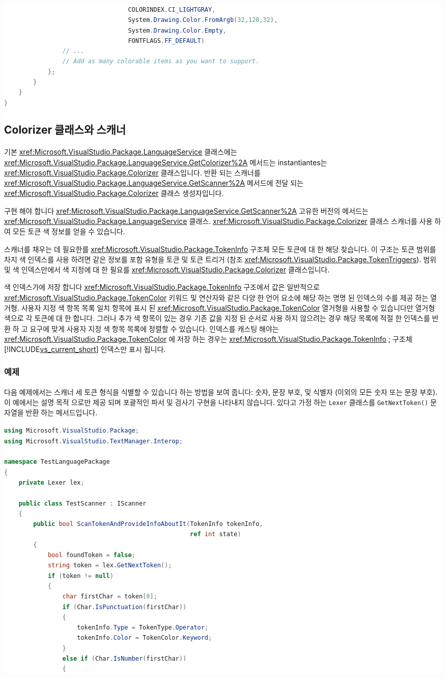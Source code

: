 ```csharp
                                  COLORINDEX.CI_LIGHTGRAY,
                                  System.Drawing.Color.FromArgb(32,128,32),
                                  System.Drawing.Color.Empty,
                                  FONTFLAGS.FF_DEFAULT)
                // ...
                // Add as many colorable items as you want to support.
            };
        }
    }
}
```

## <a name="the-colorizer-class-and-the-scanner"></a>Colorizer 클래스와 스캐너
 기본 <xref:Microsoft.VisualStudio.Package.LanguageService> 클래스에는 <xref:Microsoft.VisualStudio.Package.LanguageService.GetColorizer%2A> 메서드는 instantiantes는 <xref:Microsoft.VisualStudio.Package.Colorizer> 클래스입니다. 반환 되는 스캐너를 <xref:Microsoft.VisualStudio.Package.LanguageService.GetScanner%2A> 메서드에 전달 되는 <xref:Microsoft.VisualStudio.Package.Colorizer> 클래스 생성자입니다.

 구현 해야 합니다 <xref:Microsoft.VisualStudio.Package.LanguageService.GetScanner%2A> 고유한 버전의 메서드는 <xref:Microsoft.VisualStudio.Package.LanguageService> 클래스. <xref:Microsoft.VisualStudio.Package.Colorizer> 클래스 스캐너를 사용 하 여 모든 토큰 색 정보를 얻을 수 있습니다.

 스캐너를 채우는 데 필요한를 <xref:Microsoft.VisualStudio.Package.TokenInfo> 구조체 모든 토큰에 대 한 해당 찾습니다. 이 구조는 토큰 범위를 차지 색 인덱스를 사용 하려면 같은 정보를 포함 유형을 토큰 및 토큰 트리거 (참조 <xref:Microsoft.VisualStudio.Package.TokenTriggers>). 범위 및 색 인덱스만에서 색 지정에 대 한 필요를 <xref:Microsoft.VisualStudio.Package.Colorizer> 클래스입니다.

 색 인덱스가에 저장 합니다 <xref:Microsoft.VisualStudio.Package.TokenInfo> 구조에서 값은 일반적으로 <xref:Microsoft.VisualStudio.Package.TokenColor> 키워드 및 연산자와 같은 다양 한 언어 요소에 해당 하는 명명 된 인덱스의 수를 제공 하는 열거형. 사용자 지정 색 항목 목록 일치 항목에 표시 된 <xref:Microsoft.VisualStudio.Package.TokenColor> 열거형을 사용할 수 있습니다만 열거형 색으로 각 토큰에 대 한 합니다. 그러나 추가 색 항목이 있는 경우 기존 값을 지정 된 순서로 사용 하지 않으려는 경우 해당 목록에 적절 한 인덱스를 반환 하 고 요구에 맞게 사용자 지정 색 항목 목록에 정렬할 수 있습니다. 인덱스를 캐스팅 해야는 <xref:Microsoft.VisualStudio.Package.TokenColor> 에 저장 하는 경우는 <xref:Microsoft.VisualStudio.Package.TokenInfo> ; 구조체 [!INCLUDE[vs_current_short](../../code-quality/includes/vs_current_short_md.md)] 인덱스만 표시 됩니다.

### <a name="example"></a>예제
 다음 예제에서는 스캐너 세 토큰 형식을 식별할 수 있습니다 하는 방법을 보여 줍니다: 숫자, 문장 부호, 및 식별자 (이외의 모든 숫자 또는 문장 부호). 이 예에서는 설명 목적 으로만 제공 되며 포괄적인 파서 및 검사기 구현을 나타내지 않습니다. 있다고 가정 하는 `Lexer` 클래스를 `GetNextToken()` 문자열을 반환 하는 메서드입니다.

```csharp
using Microsoft.VisualStudio.Package;
using Microsoft.VisualStudio.TextManager.Interop;

namespace TestLanguagePackage
{
    private Lexer lex;

    public class TestScanner : IScanner
    {
        public bool ScanTokenAndProvideInfoAboutIt(TokenInfo tokenInfo,
                                                   ref int state)
        {
            bool foundToken = false;
            string token = lex.GetNextToken();
            if (token != null)
            {
                char firstChar = token[0];
                if (Char.IsPunctuation(firstChar))
                {
                    tokenInfo.Type = TokenType.Operator;
                    tokenInfo.Color = TokenColor.Keyword;
                }
                else if (Char.IsNumber(firstChar))
                {
```